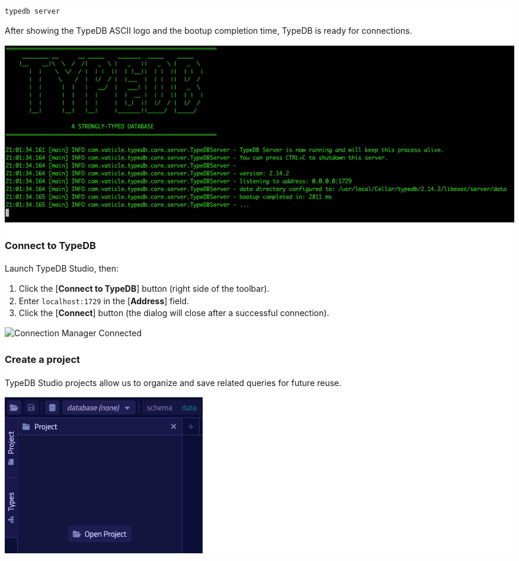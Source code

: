 
```bash
typedb server
```

After showing the TypeDB ASCII logo and the bootup completion time, TypeDB is ready for connections.

![TypeDB server bootup message](../../images/quickstart/quickstart-launched-typedb.png)

### Connect to TypeDB

Launch TypeDB Studio, then:

1. Click the [**Connect to TypeDB**] button (right side of the toolbar).
2. Enter `localhost:1729` in the [**Address**] field.
3. Click the [**Connect**] button (the dialog will close after a successful connection).

![Connection Manager Connected](../../images/studio/connection-interface-connected.png)

### Create a project

TypeDB Studio projects allow us to organize and save related queries for future reuse.

![Project Interface empty](../../images/quickstart/studio-projects-empty.png)
